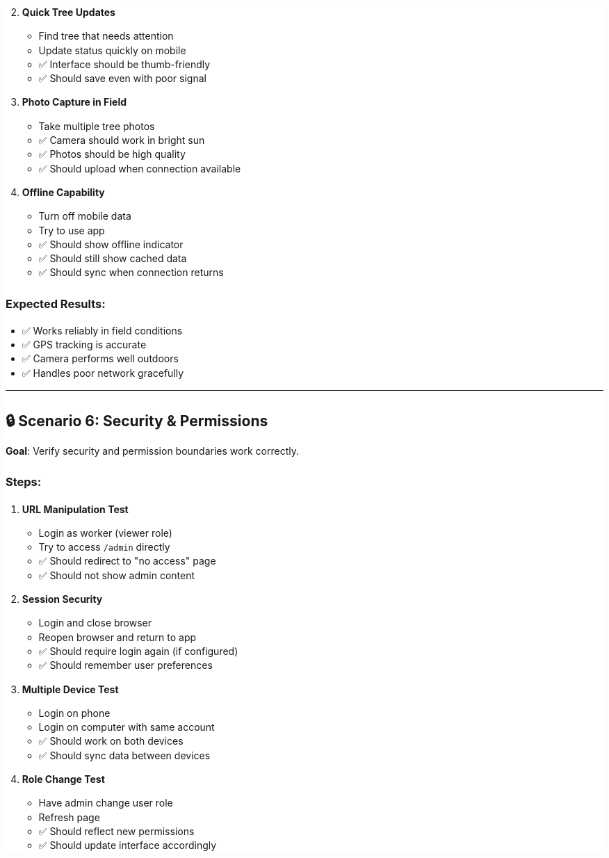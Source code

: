 2. **Quick Tree Updates**
   - Find tree that needs attention
   - Update status quickly on mobile
   - ✅ Interface should be thumb-friendly
   - ✅ Should save even with poor signal

3. **Photo Capture in Field**
   - Take multiple tree photos
   - ✅ Camera should work in bright sun
   - ✅ Photos should be high quality
   - ✅ Should upload when connection available

4. **Offline Capability**
   - Turn off mobile data
   - Try to use app
   - ✅ Should show offline indicator
   - ✅ Should still show cached data
   - ✅ Should sync when connection returns

### **Expected Results:**
- ✅ Works reliably in field conditions
- ✅ GPS tracking is accurate
- ✅ Camera performs well outdoors
- ✅ Handles poor network gracefully

---

## 🔒 **Scenario 6: Security & Permissions**

**Goal**: Verify security and permission boundaries work correctly.

### **Steps:**
1. **URL Manipulation Test**
   - Login as worker (viewer role)
   - Try to access `/admin` directly
   - ✅ Should redirect to "no access" page
   - ✅ Should not show admin content

2. **Session Security**
   - Login and close browser
   - Reopen browser and return to app
   - ✅ Should require login again (if configured)
   - ✅ Should remember user preferences

3. **Multiple Device Test**
   - Login on phone
   - Login on computer with same account
   - ✅ Should work on both devices
   - ✅ Should sync data between devices

4. **Role Change Test**
   - Have admin change user role
   - Refresh page
   - ✅ Should reflect new permissions
   - ✅ Should update interface accordingly

